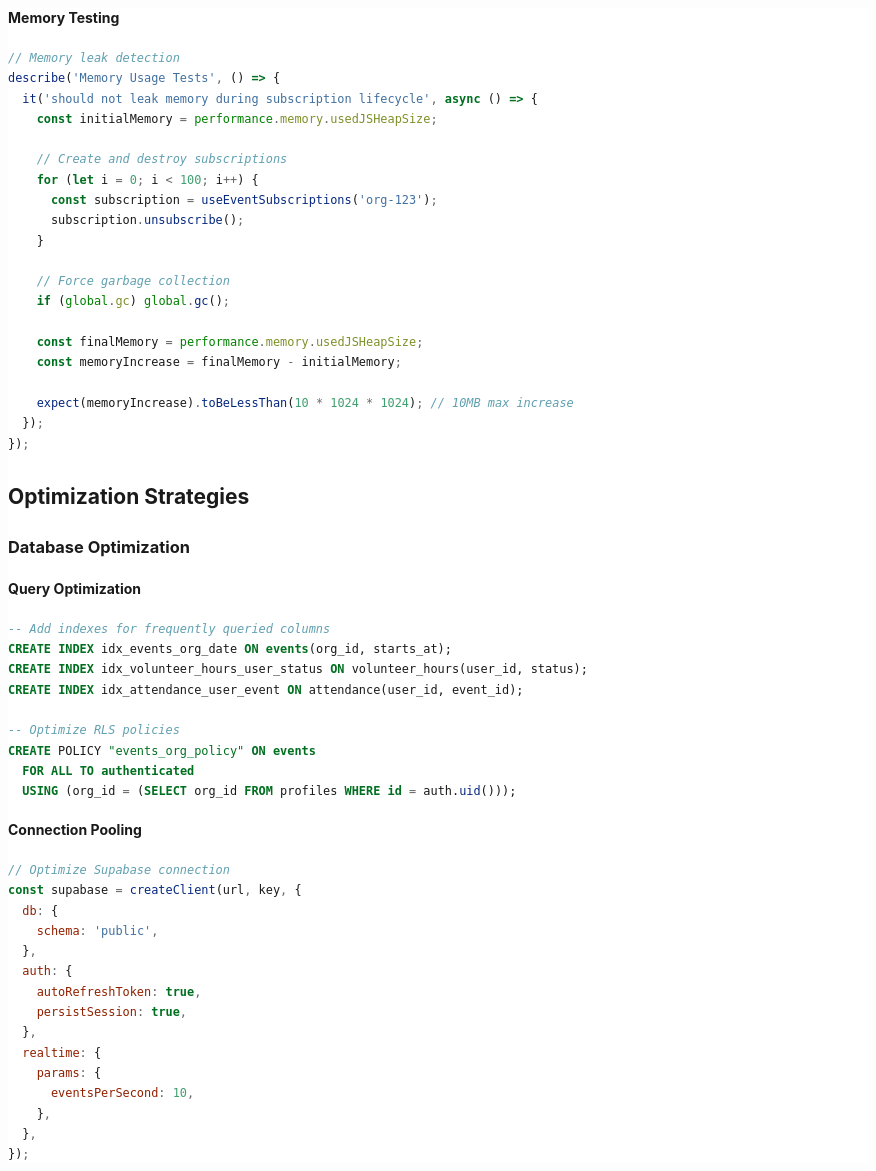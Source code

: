 ```javascript
```

#### Memory Testing
```javascript
// Memory leak detection
describe('Memory Usage Tests', () => {
  it('should not leak memory during subscription lifecycle', async () => {
    const initialMemory = performance.memory.usedJSHeapSize;
    
    // Create and destroy subscriptions
    for (let i = 0; i < 100; i++) {
      const subscription = useEventSubscriptions('org-123');
      subscription.unsubscribe();
    }
    
    // Force garbage collection
    if (global.gc) global.gc();
    
    const finalMemory = performance.memory.usedJSHeapSize;
    const memoryIncrease = finalMemory - initialMemory;
    
    expect(memoryIncrease).toBeLessThan(10 * 1024 * 1024); // 10MB max increase
  });
});
```

## Optimization Strategies

### Database Optimization

#### Query Optimization
```sql
-- Add indexes for frequently queried columns
CREATE INDEX idx_events_org_date ON events(org_id, starts_at);
CREATE INDEX idx_volunteer_hours_user_status ON volunteer_hours(user_id, status);
CREATE INDEX idx_attendance_user_event ON attendance(user_id, event_id);

-- Optimize RLS policies
CREATE POLICY "events_org_policy" ON events
  FOR ALL TO authenticated
  USING (org_id = (SELECT org_id FROM profiles WHERE id = auth.uid()));
```

#### Connection Pooling
```javascript
// Optimize Supabase connection
const supabase = createClient(url, key, {
  db: {
    schema: 'public',
  },
  auth: {
    autoRefreshToken: true,
    persistSession: true,
  },
  realtime: {
    params: {
      eventsPerSecond: 10,
    },
  },
});
```
